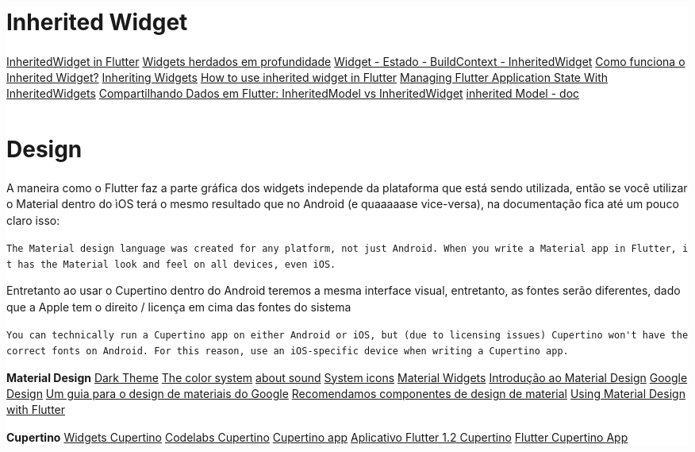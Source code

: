 # Inherited Widget 
[InheritedWidget in Flutter](https://medium.com/@codinghive.dev/inheritedwidget-in-flutter-ffb64cc561dd)
[Widgets herdados em profundidade](https://medium.com/swlh/inherited-widgets-in-depth-2151aa136f5c)
[Widget - Estado - BuildContext - InheritedWidget](https://medium.com/flutter-community/widget-state-buildcontext-inheritedwidget-898d671b7956)
[Como funciona o Inherited Widget?](https://medium.com/manabie/how-does-flutter-inheritedwidget-work-3123f9d74c15)
[Inheriting Widgets](https://medium.com/@mehmetf_71205/inheriting-widgets-b7ac56dbbeb1)
[How to use inherited widget in Flutter](https://medium.com/@mnhmasum/flutter-inherited-widget-c9cc8c95c846)
[Managing Flutter Application State With InheritedWidgets](https://medium.com/flutter/managing-flutter-application-state-with-inheritedwidgets-1140452befe1)
[Compartilhando Dados em Flutter: InheritedModel vs InheritedWidget](https://flutter.institute/sharing-data-inheritedmodel-vs-inheritedwidget)
[inherited Model - doc](https://docs-flutter-io.firebaseapp.com/flutter/widgets/InheritedModel-class.html)

# Design

A maneira como o Flutter faz a parte gráfica dos widgets independe da plataforma que está sendo utilizada, então se você utilizar o Material dentro do ìOS terá o mesmo resultado que no Android (e quaaaaase vice-versa), na documentação fica até um pouco claro isso:

    The Material design language was created for any platform, not just Android. When you write a Material app in Flutter, it has the Material look and feel on all devices, even iOS.
Entretanto ao usar o Cupertino dentro do Android teremos a mesma interface visual, entretanto, as fontes serão diferentes, dado que a Apple tem o direito / licença em cima das fontes do sistema

    You can technically run a Cupertino app on either Android or iOS, but (due to licensing issues) Cupertino won't have the correct fonts on Android. For this reason, use an iOS-specific device when writing a Cupertino app.

**Material Design**
[Dark Theme](https://material.io/design/color/dark-theme.html)
[The color system](https://material.io/design/color/the-color-system.html)
[about sound](https://material.io/design/sound/about-sound.html#principles)
[System icons](https://material.io/design/iconography/system-icons.html)
[Material Widgets](https://flutter.dev/docs/development/ui/widgets/material)
[Introdução ao Material Design](https://medium.com/uxmotiondesign/introdu%C3%A7%C3%A3o-ao-material-design-451d9f701eeb)
[Google Design](https://medium.com/google-design)
[Um guia para o design de materiais do Google](https://medium.com/beginners-guide-to-mobile-web-development/a-guide-to-google-material-design-977315149ea5)
[Recomendamos componentes de design de material](https://medium.com/androiddevelopers/we-recommend-material-design-components-81e6d165c2dd)
[Using Material Design with Flutter](https://www.youtube.com/watch?v=DL0Ix1lnC4w&ab_channel=GoogleDevelopers)

**Cupertino**
[Widgets Cupertino](https://flutter.dev/docs/development/ui/widgets/cupertino)
[Codelabs Cupertino](https://codelabs.developers.google.com/codelabs/flutter-cupertino#0)
[Cupertino app](https://medium.com/nusanet/flutter-cupertino-app-76c33768c242)
[Aplicativo Flutter 1.2 Cupertino](https://medium.com/pslove/flutter-1-2-cupertino-app-cb4759013370)
[Flutter Cupertino App](https://medium.com/nusanet/flutter-cupertino-app-76c33768c242)
